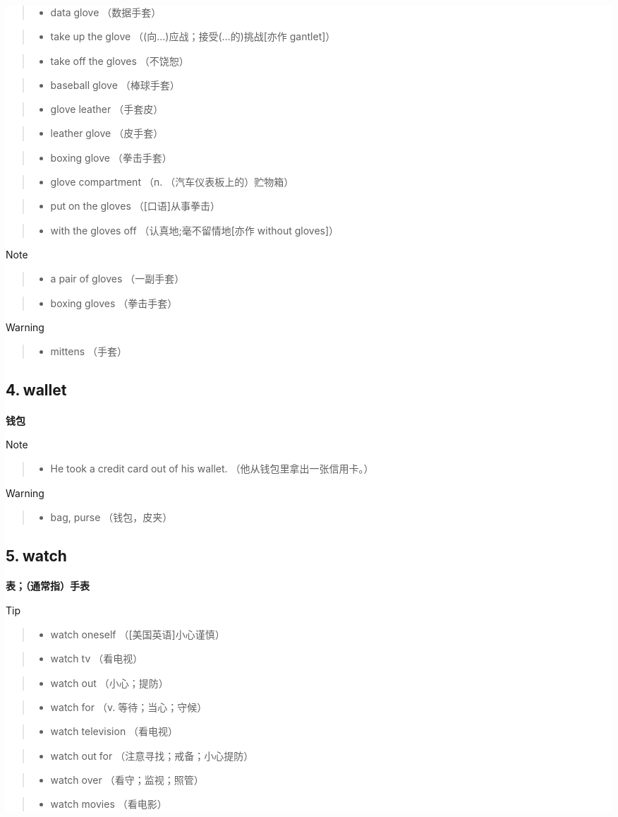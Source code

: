 > - data glove （数据手套）

> - take up the glove （(向…)应战；接受(…的)挑战[亦作 gantlet]）

> - take off the gloves （不饶恕）

> - baseball glove （棒球手套）

> - glove leather （手套皮）

> - leather glove （皮手套）

> - boxing glove （拳击手套）

> - glove compartment （n. （汽车仪表板上的）贮物箱）

> - put on the gloves （[口语]从事拳击）

> - with the gloves off （认真地;毫不留情地[亦作 without gloves]）

> [!NOTE]

> - a pair of gloves （一副手套）

> - boxing gloves （拳击手套）

> [!WARNING]

> - mittens （手套）

## 4. wallet

**钱包**

> [!NOTE]

> - He took a credit card out of his wallet. （他从钱包里拿出一张信用卡。）

> [!WARNING]

> - bag, purse （钱包，皮夹）

## 5. watch

**表；（通常指）手表**

> [!TIP]

> - watch oneself （[美国英语]小心谨慎）

> - watch tv （看电视）

> - watch out （小心；提防）

> - watch for （v. 等待；当心；守候）

> - watch television （看电视）

> - watch out for （注意寻找；戒备；小心提防）

> - watch over （看守；监视；照管）

> - watch movies （看电影）
